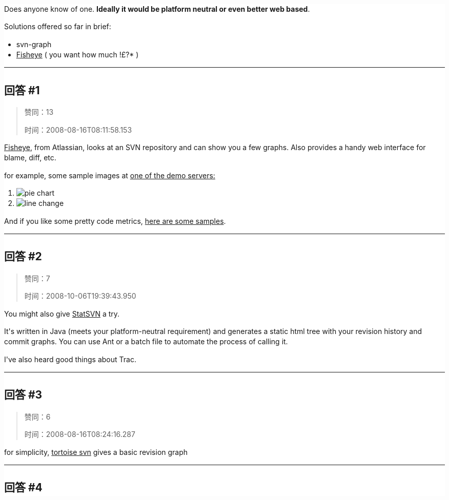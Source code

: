 Does anyone know of one. **Ideally it would be platform neutral or even better web based**.

Solutions offered so far in brief:

*   svn-graph
*   [Fisheye](http://www.atlassian.com/software/fisheye/) ( you want how much !£?* )

* * *

## 回答 #1

> 赞同：13
> 
> 时间：2008-08-16T08:11:58.153

[Fisheye](http://www.atlassian.com/software/fisheye/), from Atlassian, looks at an SVN repository and can show you a few graphs. Also provides a handy web interface for blame, diff, etc.

for example, some sample images at [one of the demo servers:](http://fisheye2.atlassian.com/chart/~charttype=Pie,stacktype=Author,extn=.java,extn=.js,extn=.jsp,extn=.xml/google-guice)

1.  ![pie chart](../Images/62964ae994336438cbea4e87905ad9eb.png)
2.  ![line change](../Images/e7528d835da52282b891112ad4aab9cc.png)

And if you like some pretty code metrics, [here are some samples](http://fisheye6.atlassian.com/plugins/servlet/code-metrics/ofbiz).

* * *

## 回答 #2

> 赞同：7
> 
> 时间：2008-10-06T19:39:43.950

You might also give [StatSVN](http://www.statsvn.org/downloads.html) a try.

It's written in Java (meets your platform-neutral requirement) and generates a static html tree with your revision history and commit graphs. You can use Ant or a batch file to automate the process of calling it.

I've also heard good things about Trac.

* * *

## 回答 #3

> 赞同：6
> 
> 时间：2008-08-16T08:24:16.287

for simplicity, [tortoise svn](http://tortoisesvn.tigris.org/) gives a basic revision graph

* * *

## 回答 #4
